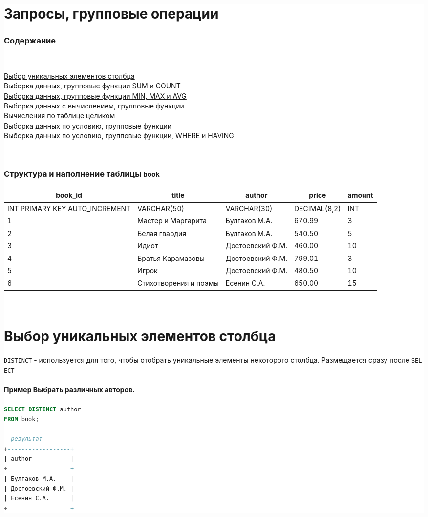 # Запросы, групповые операции

### Содержание 
<br>

[Выбор уникальных элементов столбца](#T1) <br>
[Выборка данных, групповые функции SUM и COUNT](#T2) <br>
[Выборка данных, групповые функции MIN, MAX и AVG](#T3)<br>
[Выборка данных c вычислением, групповые функции](#T4)<br>
[Вычисления по таблице целиком](#T5)<br>
[Выборка данных по условию, групповые функции](#T6)<br>
[Выборка данных по условию, групповые функции, WHERE и HAVING](#T7)<br>


<br>

### Структура и наполнение таблицы `book`

|book_id | title | author | price | amount|
| ---- | ---- | ---- | ---- | ---- |
|INT PRIMARY KEY AUTO_INCREMENT|	VARCHAR(50)|	VARCHAR(30)|	DECIMAL(8,2)|	INT|
1 | Мастер и Маргарита|	Булгаков М.А.|	670.99|	3|
2 |	Белая гвардия|	Булгаков М.А.|	540.50|	5|
3 |	Идиот |	Достоевский Ф.М. |	460.00 |	10|
4 |	Братья Карамазовы|	Достоевский Ф.М.|	799.01|	3|
5 |	Игрок|	Достоевский Ф.М.|	480.50|	10|
6 |	Стихотворения и поэмы|	Есенин С.А.|	650.00|	15|


<br><a name="T1"></a> 

# Выбор уникальных элементов столбца

`DISTINCT` - используется для того, чтобы отобрать уникальные элементы некоторого столбца. Размещается сразу после `SELECT`

#### **Пример** Выбрать различных авторов.

```SQL
SELECT DISTINCT author
FROM book;

--результат
+------------------+
| author           |
+------------------+
| Булгаков М.А.    |
| Достоевский Ф.М. |
| Есенин С.А.      |
+------------------+
```

